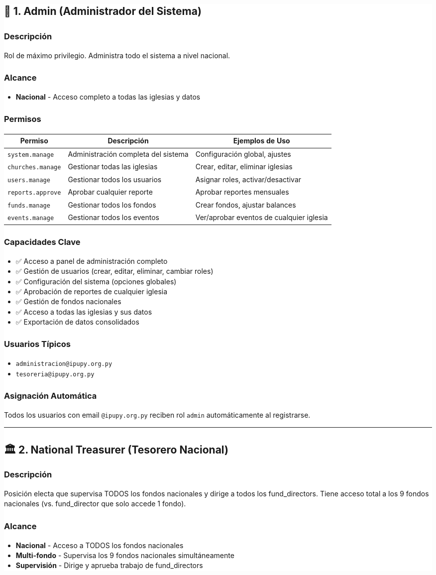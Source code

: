 ## 👑 1. Admin (Administrador del Sistema)

### Descripción
Rol de máximo privilegio. Administra todo el sistema a nivel nacional.

### Alcance
- **Nacional** - Acceso completo a todas las iglesias y datos

### Permisos

| Permiso | Descripción | Ejemplos de Uso |
|---------|-------------|-----------------|
| `system.manage` | Administración completa del sistema | Configuración global, ajustes |
| `churches.manage` | Gestionar todas las iglesias | Crear, editar, eliminar iglesias |
| `users.manage` | Gestionar todos los usuarios | Asignar roles, activar/desactivar |
| `reports.approve` | Aprobar cualquier reporte | Aprobar reportes mensuales |
| `funds.manage` | Gestionar todos los fondos | Crear fondos, ajustar balances |
| `events.manage` | Gestionar todos los eventos | Ver/aprobar eventos de cualquier iglesia |

### Capacidades Clave
- ✅ Acceso a panel de administración completo
- ✅ Gestión de usuarios (crear, editar, eliminar, cambiar roles)
- ✅ Configuración del sistema (opciones globales)
- ✅ Aprobación de reportes de cualquier iglesia
- ✅ Gestión de fondos nacionales
- ✅ Acceso a todas las iglesias y sus datos
- ✅ Exportación de datos consolidados

### Usuarios Típicos
- `administracion@ipupy.org.py`
- `tesoreria@ipupy.org.py`

### Asignación Automática
Todos los usuarios con email `@ipupy.org.py` reciben rol `admin` automáticamente al registrarse.

---

## 🏛️ 2. National Treasurer (Tesorero Nacional)

### Descripción
Posición electa que supervisa TODOS los fondos nacionales y dirige a todos los fund_directors. Tiene acceso total a los 9 fondos nacionales (vs. fund_director que solo accede 1 fondo).

### Alcance
- **Nacional** - Acceso a TODOS los fondos nacionales
- **Multi-fondo** - Supervisa los 9 fondos nacionales simultáneamente
- **Supervisión** - Dirige y aprueba trabajo de fund_directors
